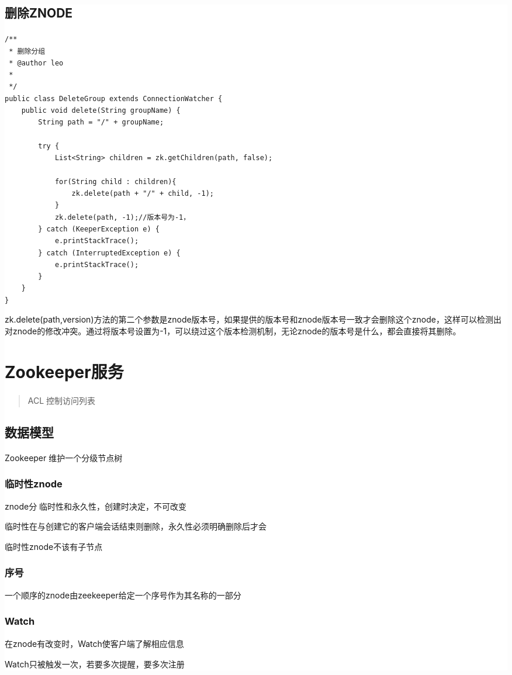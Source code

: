 ## 删除ZNODE

```
/**
 * 删除分组
 * @author leo
 *
 */
public class DeleteGroup extends ConnectionWatcher {
    public void delete(String groupName) {
        String path = "/" + groupName;
        
        try {
            List<String> children = zk.getChildren(path, false);
            
            for(String child : children){
                zk.delete(path + "/" + child, -1);
            }
            zk.delete(path, -1);//版本号为-1，
        } catch (KeeperException e) {
            e.printStackTrace();
        } catch (InterruptedException e) {
            e.printStackTrace();
        }
    }
}
```
zk.delete(path,version)方法的第二个参数是znode版本号，如果提供的版本号和znode版本号一致才会删除这个znode，这样可以检测出对znode的修改冲突。通过将版本号设置为-1，可以绕过这个版本检测机制，无论znode的版本号是什么，都会直接将其删除。

# Zookeeper服务
> ACL 控制访问列表
## 数据模型
Zookeeper 维护一个分级节点树

### 临时性znode
znode分 临时性和永久性，创建时决定，不可改变

临时性在与创建它的客户端会话结束则删除，永久性必须明确删除后才会

临时性znode不该有子节点

### 序号
一个顺序的znode由zeekeeper给定一个序号作为其名称的一部分

### Watch
在znode有改变时，Watch使客户端了解相应信息

Watch只被触发一次，若要多次提醒，要多次注册
